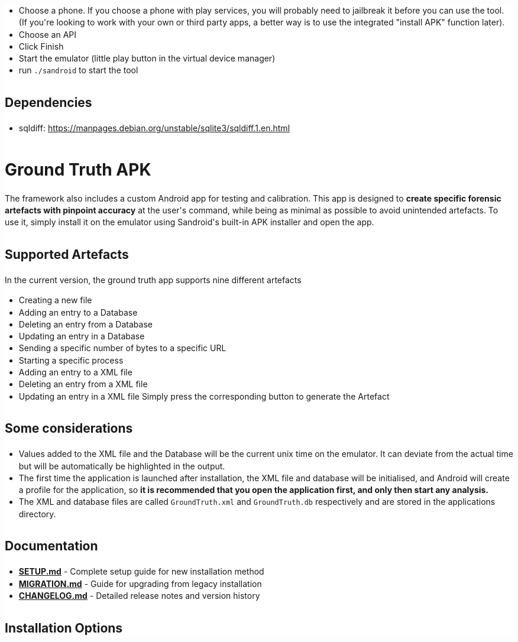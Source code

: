 - Choose a phone. If you choose a phone with play services, you will probably need to jailbreak it before you can use the tool. (If you're looking to work with your own or third party apps, a better way is to use the integrated "install APK" function later).
- Choose an API
- Click Finish
- Start the emulator (little play button in the virtual device manager)
- run `./sandroid` to start the tool


## Dependencies
- sqldiff: https://manpages.debian.org/unstable/sqlite3/sqldiff.1.en.html

# Ground Truth APK
The framework also includes a custom Android app for testing and calibration.
This app is designed to **create specific forensic artefacts with pinpoint accuracy** at the user's command, while being as minimal as possible to avoid unintended artefacts.
To use it, simply install it on the emulator using Sandroid's built-in APK installer and open the app.

## Supported Artefacts
In the current version, the ground truth app supports nine different artefacts
- Creating a new file
- Adding an entry to a Database
- Deleting an entry from a Database
- Updating an entry in a Database
- Sending a specific number of bytes to a specific URL
- Starting a specific process
- Adding an entry to a XML file
- Deleting an entry from a XML file
- Updating an entry in a XML file
Simply press the corresponding button to generate the Artefact

## Some considerations
- Values added to the XML file and the Database will be the current unix time on the emulator. It can deviate from the actual time but will be automatically be highlighted in the output.
- The first time the application is launched after installation, the XML file and database will be initialised, and Android will create a profile for the application, so **it is recommended that you open the application first, and only then start any analysis.**
- The XML and database files are called `GroundTruth.xml` and `GroundTruth.db` respectively and are stored in the applications directory.

## Documentation

- **[SETUP.md](SETUP.md)** - Complete setup guide for new installation method
- **[MIGRATION.md](MIGRATION.md)** - Guide for upgrading from legacy installation
- **[CHANGELOG.md](CHANGELOG.md)** - Detailed release notes and version history

## Installation Options
